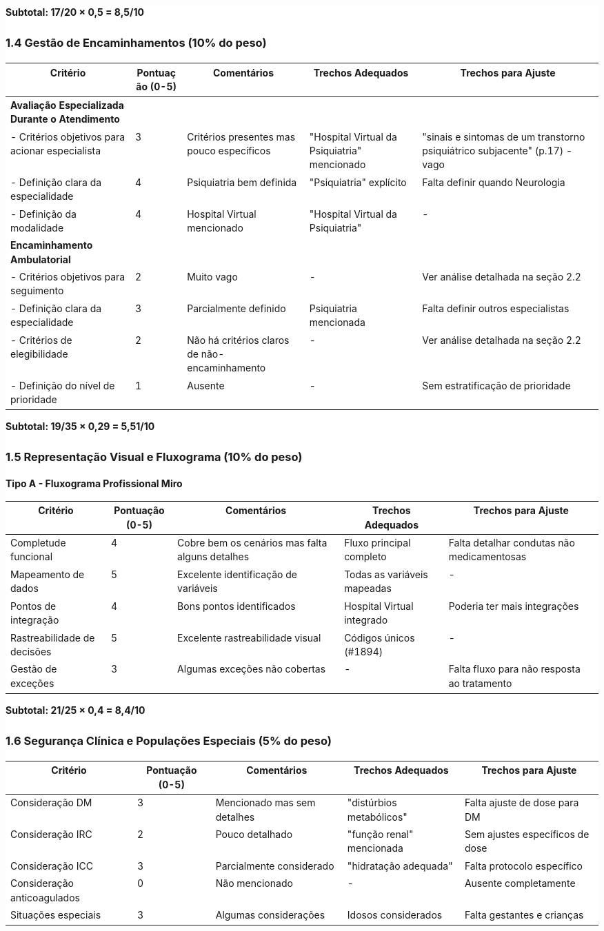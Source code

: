 **Subtotal: 17/20 × 0,5 = 8,5/10**

### 1.4 Gestão de Encaminhamentos (10% do peso)

| Critério | Pontuação (0-5) | Comentários | Trechos Adequados | Trechos para Ajuste |
|----------|-----------------|-------------|-------------------|---------------------|
| **Avaliação Especializada Durante o Atendimento** | | | | |
| - Critérios objetivos para acionar especialista | 3 | Critérios presentes mas pouco específicos | "Hospital Virtual da Psiquiatria" mencionado | "sinais e sintomas de um transtorno psiquiátrico subjacente" (p.17) - vago |
| - Definição clara da especialidade | 4 | Psiquiatria bem definida | "Psiquiatria" explícito | Falta definir quando Neurologia |
| - Definição da modalidade | 4 | Hospital Virtual mencionado | "Hospital Virtual da Psiquiatria" | - |
| **Encaminhamento Ambulatorial** | | | | |
| - Critérios objetivos para seguimento | 2 | Muito vago | - | Ver análise detalhada na seção 2.2 |
| - Definição clara da especialidade | 3 | Parcialmente definido | Psiquiatria mencionada | Falta definir outros especialistas |
| - Critérios de elegibilidade | 2 | Não há critérios claros de não-encaminhamento | - | Ver análise detalhada na seção 2.2 |
| - Definição do nível de prioridade | 1 | Ausente | - | Sem estratificação de prioridade |

**Subtotal: 19/35 × 0,29 = 5,51/10**

### 1.5 Representação Visual e Fluxograma (10% do peso)
**Tipo A - Fluxograma Profissional Miro**

| Critério | Pontuação (0-5) | Comentários | Trechos Adequados | Trechos para Ajuste |
|----------|-----------------|-------------|-------------------|---------------------|
| Completude funcional | 4 | Cobre bem os cenários mas falta alguns detalhes | Fluxo principal completo | Falta detalhar condutas não medicamentosas |
| Mapeamento de dados | 5 | Excelente identificação de variáveis | Todas as variáveis mapeadas | - |
| Pontos de integração | 4 | Bons pontos identificados | Hospital Virtual integrado | Poderia ter mais integrações |
| Rastreabilidade de decisões | 5 | Excelente rastreabilidade visual | Códigos únicos (#1894) | - |
| Gestão de exceções | 3 | Algumas exceções não cobertas | - | Falta fluxo para não resposta ao tratamento |

**Subtotal: 21/25 × 0,4 = 8,4/10**

### 1.6 Segurança Clínica e Populações Especiais (5% do peso)

| Critério | Pontuação (0-5) | Comentários | Trechos Adequados | Trechos para Ajuste |
|----------|-----------------|-------------|-------------------|---------------------|
| Consideração DM | 3 | Mencionado mas sem detalhes | "distúrbios metabólicos" | Falta ajuste de dose para DM |
| Consideração IRC | 2 | Pouco detalhado | "função renal" mencionada | Sem ajustes específicos de dose |
| Consideração ICC | 3 | Parcialmente considerado | "hidratação adequada" | Falta protocolo específico |
| Consideração anticoagulados | 0 | Não mencionado | - | Ausente completamente |
| Situações especiais | 3 | Algumas considerações | Idosos considerados | Falta gestantes e crianças |
